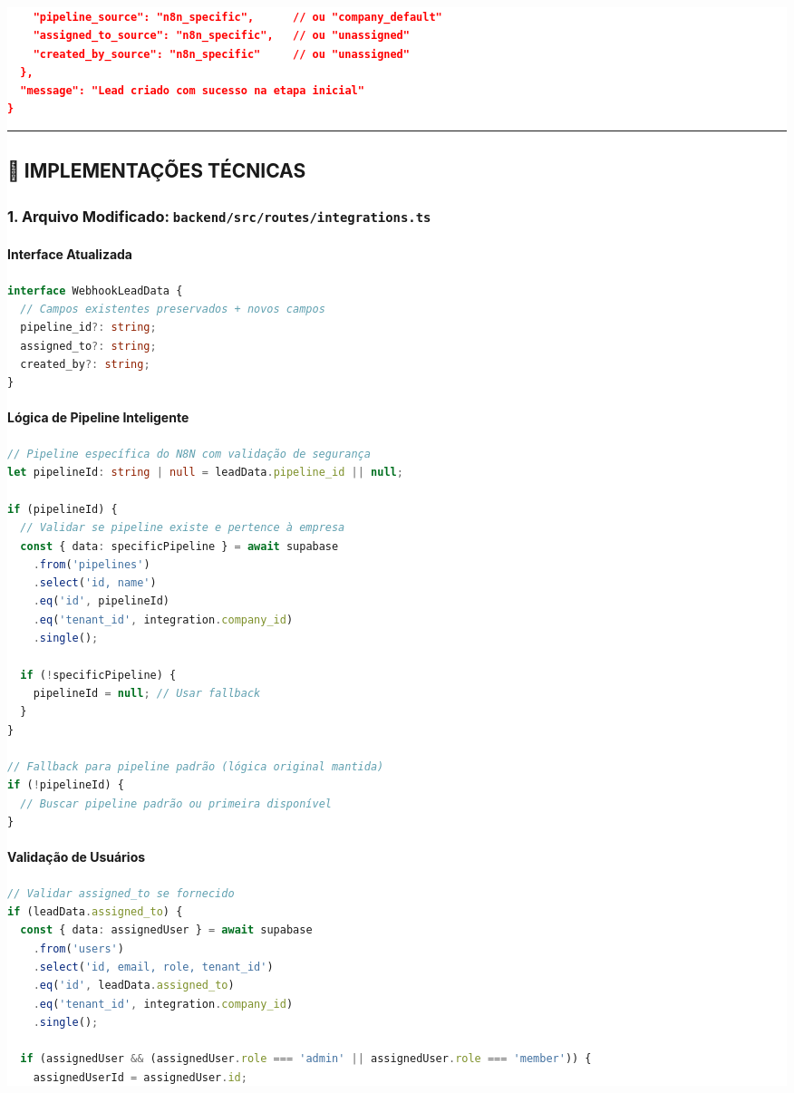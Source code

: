 ```json
    "pipeline_source": "n8n_specific",      // ou "company_default"
    "assigned_to_source": "n8n_specific",   // ou "unassigned"
    "created_by_source": "n8n_specific"     // ou "unassigned"
  },
  "message": "Lead criado com sucesso na etapa inicial"
}
```

---

## 🔧 **IMPLEMENTAÇÕES TÉCNICAS**

### **1. Arquivo Modificado: `backend/src/routes/integrations.ts`**

#### **Interface Atualizada**
```typescript
interface WebhookLeadData {
  // Campos existentes preservados + novos campos
  pipeline_id?: string;
  assigned_to?: string;
  created_by?: string;
}
```

#### **Lógica de Pipeline Inteligente**
```typescript
// Pipeline específica do N8N com validação de segurança
let pipelineId: string | null = leadData.pipeline_id || null;

if (pipelineId) {
  // Validar se pipeline existe e pertence à empresa
  const { data: specificPipeline } = await supabase
    .from('pipelines')
    .select('id, name')
    .eq('id', pipelineId)
    .eq('tenant_id', integration.company_id)
    .single();

  if (!specificPipeline) {
    pipelineId = null; // Usar fallback
  }
}

// Fallback para pipeline padrão (lógica original mantida)
if (!pipelineId) {
  // Buscar pipeline padrão ou primeira disponível
}
```

#### **Validação de Usuários**
```typescript
// Validar assigned_to se fornecido
if (leadData.assigned_to) {
  const { data: assignedUser } = await supabase
    .from('users')
    .select('id, email, role, tenant_id')
    .eq('id', leadData.assigned_to)
    .eq('tenant_id', integration.company_id)
    .single();

  if (assignedUser && (assignedUser.role === 'admin' || assignedUser.role === 'member')) {
    assignedUserId = assignedUser.id;
```